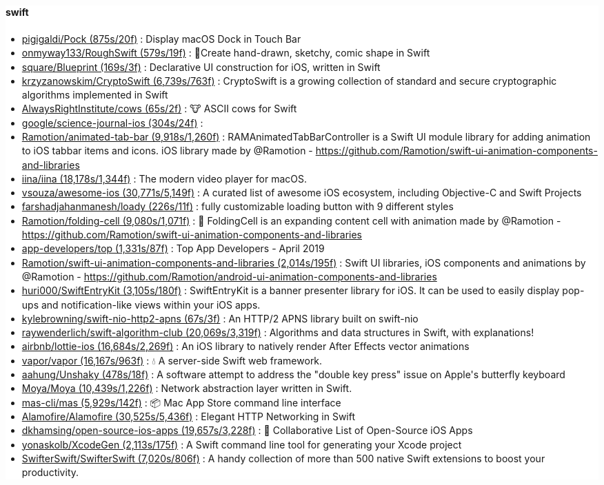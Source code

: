 #### swift
* [pigigaldi/Pock (875s/20f)](https://github.com/pigigaldi/Pock) : Display macOS Dock in Touch Bar
* [onmyway133/RoughSwift (579s/19f)](https://github.com/onmyway133/RoughSwift) : 🎃Create hand-drawn, sketchy, comic shape in Swift
* [square/Blueprint (169s/3f)](https://github.com/square/Blueprint) : Declarative UI construction for iOS, written in Swift
* [krzyzanowskim/CryptoSwift (6,739s/763f)](https://github.com/krzyzanowskim/CryptoSwift) : CryptoSwift is a growing collection of standard and secure cryptographic algorithms implemented in Swift
* [AlwaysRightInstitute/cows (65s/2f)](https://github.com/AlwaysRightInstitute/cows) : 🐮 ASCII cows for Swift
* [google/science-journal-ios (304s/24f)](https://github.com/google/science-journal-ios) : 
* [Ramotion/animated-tab-bar (9,918s/1,260f)](https://github.com/Ramotion/animated-tab-bar) : RAMAnimatedTabBarController is a Swift UI module library for adding animation to iOS tabbar items and icons. iOS library made by @Ramotion - https://github.com/Ramotion/swift-ui-animation-components-and-libraries
* [iina/iina (18,178s/1,344f)](https://github.com/iina/iina) : The modern video player for macOS.
* [vsouza/awesome-ios (30,771s/5,149f)](https://github.com/vsouza/awesome-ios) : A curated list of awesome iOS ecosystem, including Objective-C and Swift Projects
* [farshadjahanmanesh/loady (226s/11f)](https://github.com/farshadjahanmanesh/loady) : fully customizable loading button with 9 different styles
* [Ramotion/folding-cell (9,080s/1,071f)](https://github.com/Ramotion/folding-cell) : 📃 FoldingCell is an expanding content cell with animation made by @Ramotion - https://github.com/Ramotion/swift-ui-animation-components-and-libraries
* [app-developers/top (1,331s/87f)](https://github.com/app-developers/top) : Top App Developers - April 2019
* [Ramotion/swift-ui-animation-components-and-libraries (2,014s/195f)](https://github.com/Ramotion/swift-ui-animation-components-and-libraries) : Swift UI libraries, iOS components and animations by @Ramotion - https://github.com/Ramotion/android-ui-animation-components-and-libraries
* [huri000/SwiftEntryKit (3,105s/180f)](https://github.com/huri000/SwiftEntryKit) : SwiftEntryKit is a banner presenter library for iOS. It can be used to easily display pop-ups and notification-like views within your iOS apps.
* [kylebrowning/swift-nio-http2-apns (67s/3f)](https://github.com/kylebrowning/swift-nio-http2-apns) : An HTTP/2 APNS library built on swift-nio
* [raywenderlich/swift-algorithm-club (20,069s/3,319f)](https://github.com/raywenderlich/swift-algorithm-club) : Algorithms and data structures in Swift, with explanations!
* [airbnb/lottie-ios (16,684s/2,269f)](https://github.com/airbnb/lottie-ios) : An iOS library to natively render After Effects vector animations
* [vapor/vapor (16,167s/963f)](https://github.com/vapor/vapor) : 💧 A server-side Swift web framework.
* [aahung/Unshaky (478s/18f)](https://github.com/aahung/Unshaky) : A software attempt to address the "double key press" issue on Apple's butterfly keyboard
* [Moya/Moya (10,439s/1,226f)](https://github.com/Moya/Moya) : Network abstraction layer written in Swift.
* [mas-cli/mas (5,929s/142f)](https://github.com/mas-cli/mas) : 📦 Mac App Store command line interface
* [Alamofire/Alamofire (30,525s/5,436f)](https://github.com/Alamofire/Alamofire) : Elegant HTTP Networking in Swift
* [dkhamsing/open-source-ios-apps (19,657s/3,228f)](https://github.com/dkhamsing/open-source-ios-apps) : 📱 Collaborative List of Open-Source iOS Apps
* [yonaskolb/XcodeGen (2,113s/175f)](https://github.com/yonaskolb/XcodeGen) : A Swift command line tool for generating your Xcode project
* [SwifterSwift/SwifterSwift (7,020s/806f)](https://github.com/SwifterSwift/SwifterSwift) : A handy collection of more than 500 native Swift extensions to boost your productivity.

